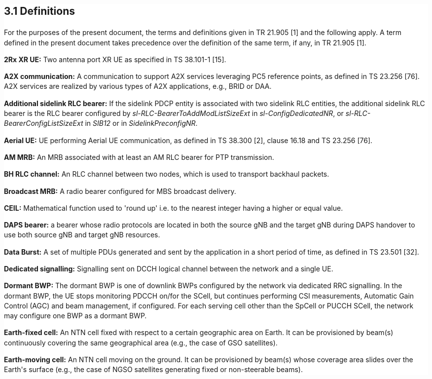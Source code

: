 ## 3.1 Definitions

For the purposes of the present document, the terms and definitions
given in TR 21.905 \[1\] and the following apply. A term defined in the
present document takes precedence over the definition of the same term,
if any, in TR 21.905 \[1\].

**2Rx XR UE:** Two antenna port XR UE as specified in TS 38.101-1
\[15\].

**A2X communication:** A communication to support A2X services
leveraging PC5 reference points, as defined in TS 23.256 \[76\]. A2X
services are realized by various types of A2X applications, e.g., BRID
or DAA.

**Additional sidelink RLC bearer:** If the sidelink PDCP entity is
associated with two sidelink RLC entities, the additional sidelink RLC
bearer is the RLC bearer configured by
*sl-RLC-BearerToAddModListSizeExt* in *sl-ConfigDedicatedNR*, or
*sl-RLC-BearerConfigListSizeExt* in *SIB12* or in *SidelinkPreconfigNR*.

**Aerial UE:** UE performing Aerial UE communication, as defined in TS
38.300 \[2\], clause 16.18 and TS 23.256 \[76\].

**AM MRB:** An MRB associated with at least an AM RLC bearer for PTP
transmission.

**BH RLC channel:** An RLC channel between two nodes, which is used to
transport backhaul packets.

**Broadcast MRB:** A radio bearer configured for MBS broadcast delivery.

**CEIL:** Mathematical function used to \'round up\' i.e. to the nearest
integer having a higher or equal value.

**DAPS bearer:** a bearer whose radio protocols are located in both the
source gNB and the target gNB during DAPS handover to use both source
gNB and target gNB resources.

**Data Burst:** A set of multiple PDUs generated and sent by the
application in a short period of time, as defined in TS 23.501 \[32\].

**Dedicated signalling:** Signalling sent on DCCH logical channel
between the network and a single UE.

**Dormant BWP:** The dormant BWP is one of downlink BWPs configured by
the network via dedicated RRC signalling. In the dormant BWP, the UE
stops monitoring PDCCH on/for the SCell, but continues performing CSI
measurements, Automatic Gain Control (AGC) and beam management, if
configured. For each serving cell other than the SpCell or PUCCH SCell,
the network may configure one BWP as a dormant BWP.

**Earth-fixed cell:** An NTN cell fixed with respect to a certain
geographic area on Earth. It can be provisioned by beam(s) continuously
covering the same geographical area (e.g., the case of GSO satellites).

**Earth-moving cell:** An NTN cell moving on the ground. It can be
provisioned by beam(s) whose coverage area slides over the Earth\'s
surface (e.g., the case of NGSO satellites generating fixed or
non-steerable beams).
